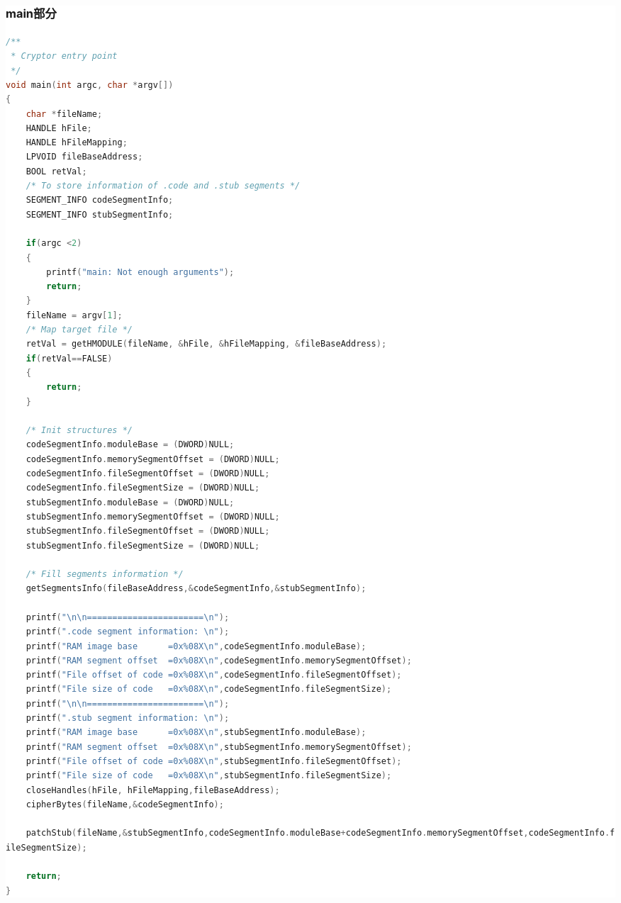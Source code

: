 ### main部分

```c
/** 
 * Cryptor entry point 
 */
void main(int argc, char *argv[])
{
	char *fileName;
	HANDLE hFile;
	HANDLE hFileMapping;
	LPVOID fileBaseAddress;
	BOOL retVal;
	/* To store information of .code and .stub segments */
	SEGMENT_INFO codeSegmentInfo;
	SEGMENT_INFO stubSegmentInfo;
 
	if(argc <2)
	{
		printf("main: Not enough arguments");
		return;
	}
	fileName = argv[1];
	/* Map target file */
	retVal = getHMODULE(fileName, &hFile, &hFileMapping, &fileBaseAddress);
	if(retVal==FALSE)
	{
		return;
	}
 
	/* Init structures */
	codeSegmentInfo.moduleBase = (DWORD)NULL;
	codeSegmentInfo.memorySegmentOffset = (DWORD)NULL;
	codeSegmentInfo.fileSegmentOffset = (DWORD)NULL;
	codeSegmentInfo.fileSegmentSize = (DWORD)NULL;
	stubSegmentInfo.moduleBase = (DWORD)NULL;
	stubSegmentInfo.memorySegmentOffset = (DWORD)NULL;
	stubSegmentInfo.fileSegmentOffset = (DWORD)NULL;
	stubSegmentInfo.fileSegmentSize = (DWORD)NULL;
 
	/* Fill segments information */
	getSegmentsInfo(fileBaseAddress,&codeSegmentInfo,&stubSegmentInfo);
 
	printf("\n\n=======================\n");
	printf(".code segment information: \n");
	printf("RAM image base		=0x%08X\n",codeSegmentInfo.moduleBase);
	printf("RAM segment offset	=0x%08X\n",codeSegmentInfo.memorySegmentOffset);
	printf("File offset of code =0x%08X\n",codeSegmentInfo.fileSegmentOffset);
	printf("File size of code	=0x%08X\n",codeSegmentInfo.fileSegmentSize);
	printf("\n\n=======================\n");
	printf(".stub segment information: \n");
	printf("RAM image base		=0x%08X\n",stubSegmentInfo.moduleBase);
	printf("RAM segment offset	=0x%08X\n",stubSegmentInfo.memorySegmentOffset);
	printf("File offset of code =0x%08X\n",stubSegmentInfo.fileSegmentOffset);
	printf("File size of code	=0x%08X\n",stubSegmentInfo.fileSegmentSize);
	closeHandles(hFile, hFileMapping,fileBaseAddress);
	cipherBytes(fileName,&codeSegmentInfo);
 
	patchStub(fileName,&stubSegmentInfo,codeSegmentInfo.moduleBase+codeSegmentInfo.memorySegmentOffset,codeSegmentInfo.fileSegmentSize);
 
	return;
}
```